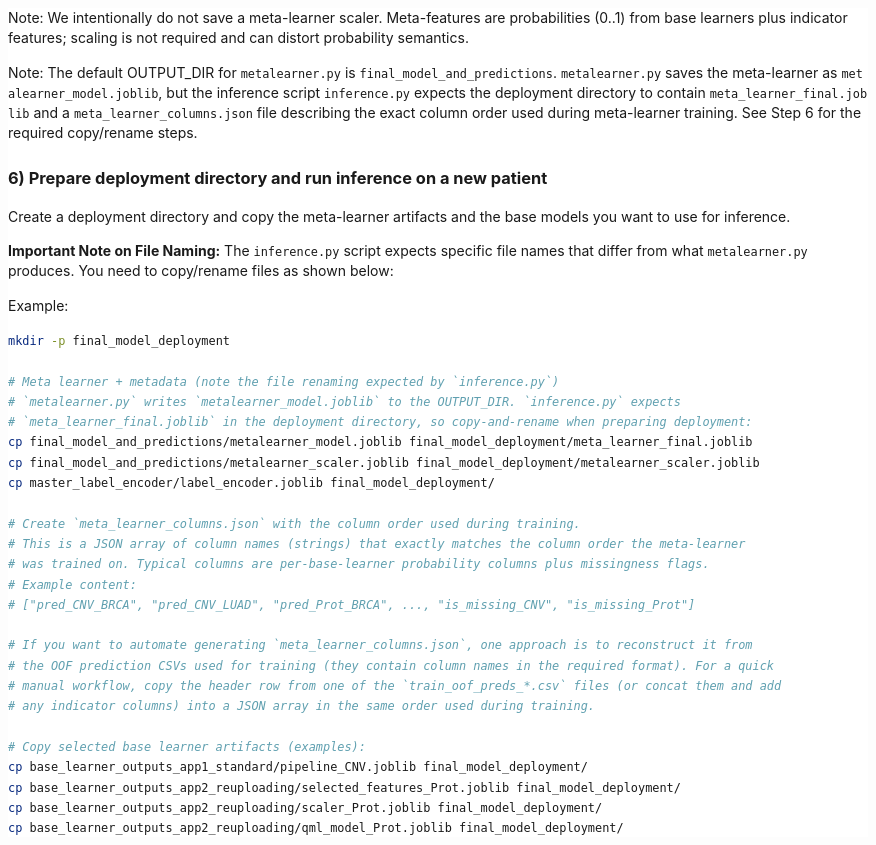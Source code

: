 Note: We intentionally do not save a meta-learner scaler. Meta-features are probabilities (0..1) from base learners plus indicator features; scaling is not required and can distort probability semantics.

Note: The default OUTPUT_DIR for `metalearner.py` is `final_model_and_predictions`. `metalearner.py` saves the meta-learner as `metalearner_model.joblib`, but the inference script `inference.py` expects the deployment directory to contain `meta_learner_final.joblib` and a `meta_learner_columns.json` file describing the exact column order used during meta-learner training. See Step 6 for the required copy/rename steps.

### 6) Prepare deployment directory and run inference on a new patient

Create a deployment directory and copy the meta-learner artifacts and the base models you want to use for inference.

**Important Note on File Naming:** The `inference.py` script expects specific file names that differ from what `metalearner.py` produces. You need to copy/rename files as shown below:

Example:

```bash
mkdir -p final_model_deployment

# Meta learner + metadata (note the file renaming expected by `inference.py`)
# `metalearner.py` writes `metalearner_model.joblib` to the OUTPUT_DIR. `inference.py` expects
# `meta_learner_final.joblib` in the deployment directory, so copy-and-rename when preparing deployment:
cp final_model_and_predictions/metalearner_model.joblib final_model_deployment/meta_learner_final.joblib
cp final_model_and_predictions/metalearner_scaler.joblib final_model_deployment/metalearner_scaler.joblib
cp master_label_encoder/label_encoder.joblib final_model_deployment/

# Create `meta_learner_columns.json` with the column order used during training.
# This is a JSON array of column names (strings) that exactly matches the column order the meta-learner
# was trained on. Typical columns are per-base-learner probability columns plus missingness flags.
# Example content:
# ["pred_CNV_BRCA", "pred_CNV_LUAD", "pred_Prot_BRCA", ..., "is_missing_CNV", "is_missing_Prot"]

# If you want to automate generating `meta_learner_columns.json`, one approach is to reconstruct it from
# the OOF prediction CSVs used for training (they contain column names in the required format). For a quick
# manual workflow, copy the header row from one of the `train_oof_preds_*.csv` files (or concat them and add
# any indicator columns) into a JSON array in the same order used during training.

# Copy selected base learner artifacts (examples):
cp base_learner_outputs_app1_standard/pipeline_CNV.joblib final_model_deployment/
cp base_learner_outputs_app2_reuploading/selected_features_Prot.joblib final_model_deployment/
cp base_learner_outputs_app2_reuploading/scaler_Prot.joblib final_model_deployment/
cp base_learner_outputs_app2_reuploading/qml_model_Prot.joblib final_model_deployment/
```
